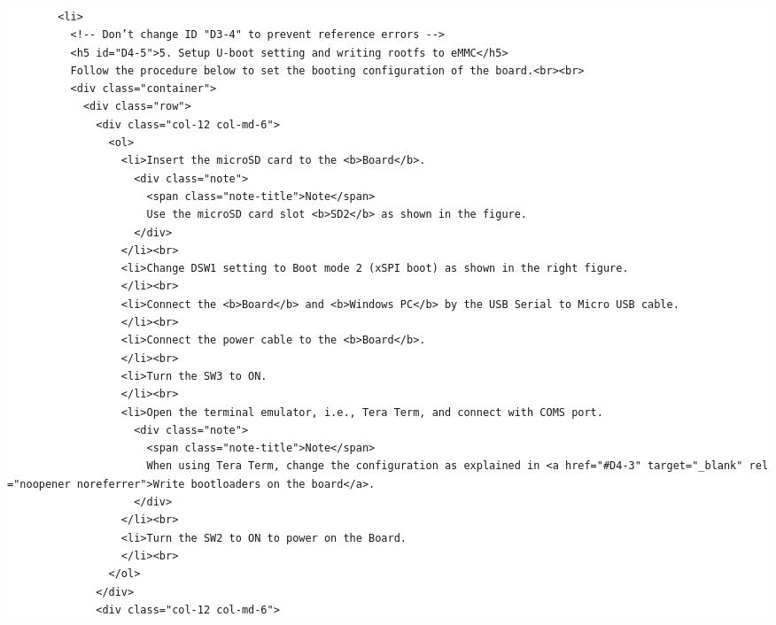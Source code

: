             <li>
              <!-- Don’t change ID "D3-4" to prevent reference errors -->
              <h5 id="D4-5">5. Setup U-boot setting and writing rootfs to eMMC</h5>
              Follow the procedure below to set the booting configuration of the board.<br><br>
              <div class="container">
                <div class="row">
                  <div class="col-12 col-md-6">
                    <ol>
                      <li>Insert the microSD card to the <b>Board</b>.
                        <div class="note">
                          <span class="note-title">Note</span>
                          Use the microSD card slot <b>SD2</b> as shown in the figure.
                        </div>
                      </li><br>
                      <li>Change DSW1 setting to Boot mode 2 (xSPI boot) as shown in the right figure.
                      </li><br>
                      <li>Connect the <b>Board</b> and <b>Windows PC</b> by the USB Serial to Micro USB cable.
                      </li><br>
                      <li>Connect the power cable to the <b>Board</b>.
                      </li><br>
                      <li>Turn the SW3 to ON.
                      </li><br>
                      <li>Open the terminal emulator, i.e., Tera Term, and connect with COMS port.
                        <div class="note">
                          <span class="note-title">Note</span>
                          When using Tera Term, change the configuration as explained in <a href="#D4-3" target="_blank" rel="noopener noreferrer">Write bootloaders on the board</a>.
                        </div>
                      </li><br>
                      <li>Turn the SW2 to ON to power on the Board.
                      </li><br>
                    </ol>
                  </div>
                  <div class="col-12 col-md-6">